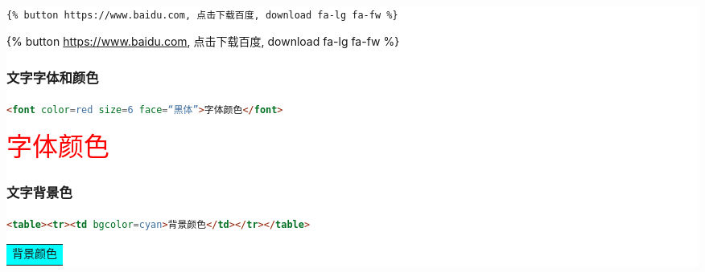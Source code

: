 ```markdown
{% button https://www.baidu.com, 点击下载百度, download fa-lg fa-fw %}
```

{% button https://www.baidu.com, 点击下载百度, download fa-lg fa-fw %}

### 文字字体和颜色

```markdown
<font color=red size=6 face=“黑体”>字体颜色</font>
```

<font color=red size=6 face=“黑体”>字体颜色</font>

### 文字背景色

```markdown
<table><tr><td bgcolor=cyan>背景颜色</td></tr></table>
```

<table><tr><td bgcolor=cyan>背景颜色</td></tr></table>
